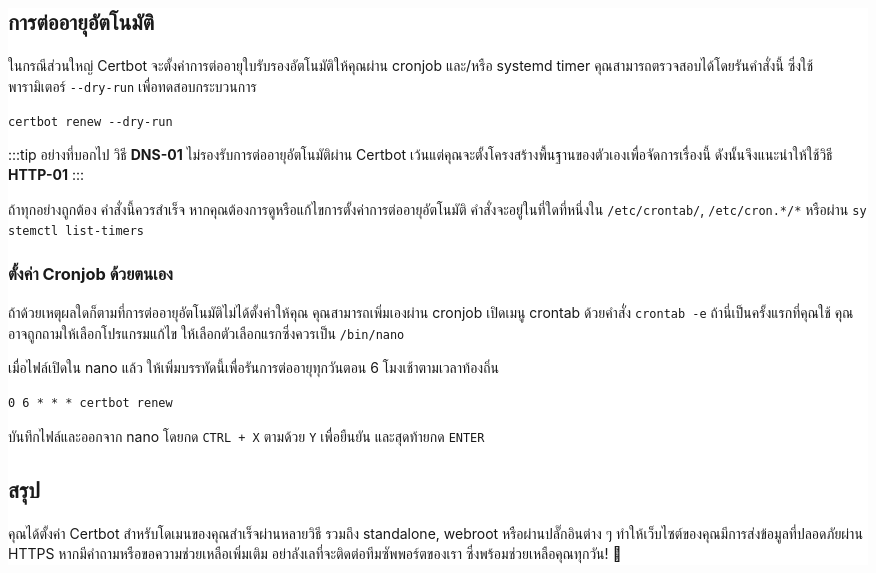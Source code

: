 </TabItem>
</Tabs>

## การต่ออายุอัตโนมัติ

ในกรณีส่วนใหญ่ Certbot จะตั้งค่าการต่ออายุใบรับรองอัตโนมัติให้คุณผ่าน cronjob และ/หรือ systemd timer คุณสามารถตรวจสอบได้โดยรันคำสั่งนี้ ซึ่งใช้พารามิเตอร์ `--dry-run` เพื่อทดสอบกระบวนการ

```
certbot renew --dry-run
```

:::tip
อย่างที่บอกไป วิธี **DNS-01** ไม่รองรับการต่ออายุอัตโนมัติผ่าน Certbot เว้นแต่คุณจะตั้งโครงสร้างพื้นฐานของตัวเองเพื่อจัดการเรื่องนี้ ดังนั้นจึงแนะนำให้ใช้วิธี **HTTP-01**
:::

ถ้าทุกอย่างถูกต้อง คำสั่งนี้ควรสำเร็จ หากคุณต้องการดูหรือแก้ไขการตั้งค่าการต่ออายุอัตโนมัติ คำสั่งจะอยู่ในที่ใดที่หนึ่งใน `/etc/crontab/`, `/etc/cron.*/*` หรือผ่าน `systemctl list-timers`

### ตั้งค่า Cronjob ด้วยตนเอง

ถ้าด้วยเหตุผลใดก็ตามที่การต่ออายุอัตโนมัติไม่ได้ตั้งค่าให้คุณ คุณสามารถเพิ่มเองผ่าน cronjob เปิดเมนู crontab ด้วยคำสั่ง `crontab -e` ถ้านี่เป็นครั้งแรกที่คุณใช้ คุณอาจถูกถามให้เลือกโปรแกรมแก้ไข ให้เลือกตัวเลือกแรกซึ่งควรเป็น `/bin/nano`

เมื่อไฟล์เปิดใน nano แล้ว ให้เพิ่มบรรทัดนี้เพื่อรันการต่ออายุทุกวันตอน 6 โมงเช้าตามเวลาท้องถิ่น

```
0 6 * * * certbot renew
```

บันทึกไฟล์และออกจาก nano โดยกด `CTRL + X` ตามด้วย `Y` เพื่อยืนยัน และสุดท้ายกด `ENTER`

## สรุป

คุณได้ตั้งค่า Certbot สำหรับโดเมนของคุณสำเร็จผ่านหลายวิธี รวมถึง standalone, webroot หรือผ่านปลั๊กอินต่าง ๆ ทำให้เว็บไซต์ของคุณมีการส่งข้อมูลที่ปลอดภัยผ่าน HTTPS หากมีคำถามหรือขอความช่วยเหลือเพิ่มเติม อย่าลังเลที่จะติดต่อทีมซัพพอร์ตของเรา ซึ่งพร้อมช่วยเหลือคุณทุกวัน! 🙂

<InlineVoucher />